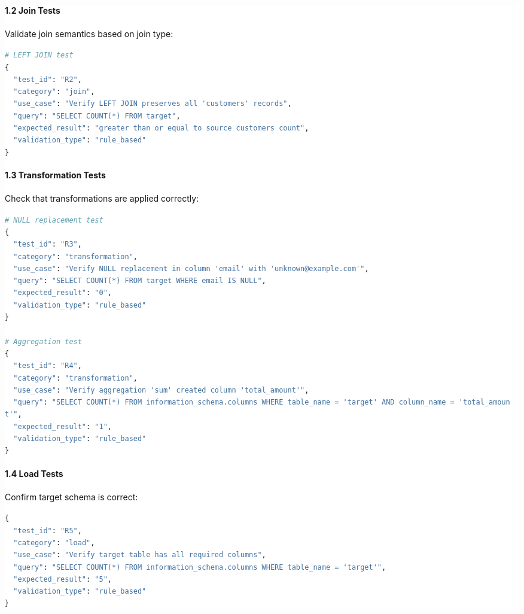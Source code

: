 #### 1.2 Join Tests
Validate join semantics based on join type:
```python
# LEFT JOIN test
{
  "test_id": "R2",
  "category": "join",
  "use_case": "Verify LEFT JOIN preserves all 'customers' records",
  "query": "SELECT COUNT(*) FROM target",
  "expected_result": "greater than or equal to source customers count",
  "validation_type": "rule_based"
}
```

#### 1.3 Transformation Tests
Check that transformations are applied correctly:
```python
# NULL replacement test
{
  "test_id": "R3",
  "category": "transformation",
  "use_case": "Verify NULL replacement in column 'email' with 'unknown@example.com'",
  "query": "SELECT COUNT(*) FROM target WHERE email IS NULL",
  "expected_result": "0",
  "validation_type": "rule_based"
}

# Aggregation test
{
  "test_id": "R4",
  "category": "transformation",
  "use_case": "Verify aggregation 'sum' created column 'total_amount'",
  "query": "SELECT COUNT(*) FROM information_schema.columns WHERE table_name = 'target' AND column_name = 'total_amount'",
  "expected_result": "1",
  "validation_type": "rule_based"
}
```

#### 1.4 Load Tests
Confirm target schema is correct:
```python
{
  "test_id": "R5",
  "category": "load",
  "use_case": "Verify target table has all required columns",
  "query": "SELECT COUNT(*) FROM information_schema.columns WHERE table_name = 'target'",
  "expected_result": "5",
  "validation_type": "rule_based"
}
```
